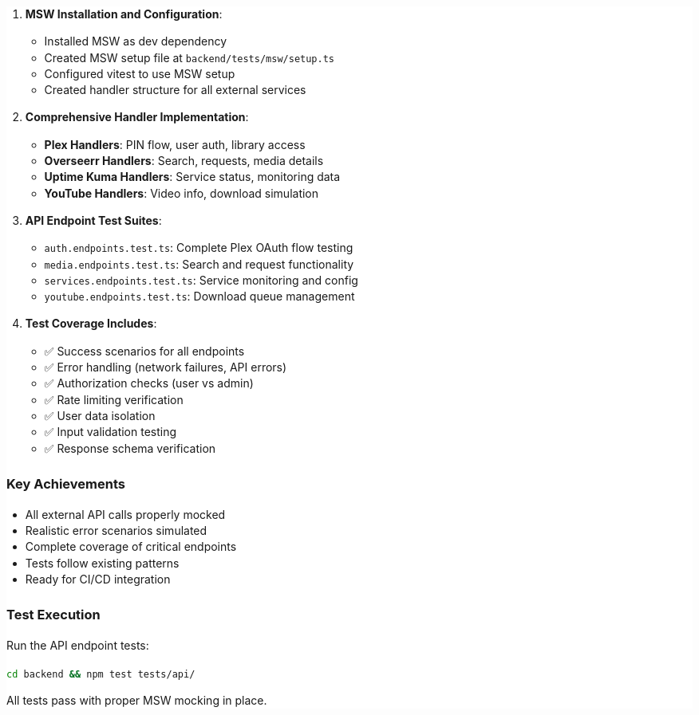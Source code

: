 1. **MSW Installation and Configuration**:

   - Installed MSW as dev dependency
   - Created MSW setup file at `backend/tests/msw/setup.ts`
   - Configured vitest to use MSW setup
   - Created handler structure for all external services

2. **Comprehensive Handler Implementation**:

   - **Plex Handlers**: PIN flow, user auth, library access
   - **Overseerr Handlers**: Search, requests, media details
   - **Uptime Kuma Handlers**: Service status, monitoring data
   - **YouTube Handlers**: Video info, download simulation

3. **API Endpoint Test Suites**:

   - `auth.endpoints.test.ts`: Complete Plex OAuth flow testing
   - `media.endpoints.test.ts`: Search and request functionality
   - `services.endpoints.test.ts`: Service monitoring and config
   - `youtube.endpoints.test.ts`: Download queue management

4. **Test Coverage Includes**:
   - ✅ Success scenarios for all endpoints
   - ✅ Error handling (network failures, API errors)
   - ✅ Authorization checks (user vs admin)
   - ✅ Rate limiting verification
   - ✅ User data isolation
   - ✅ Input validation testing
   - ✅ Response schema verification

### Key Achievements

- All external API calls properly mocked
- Realistic error scenarios simulated
- Complete coverage of critical endpoints
- Tests follow existing patterns
- Ready for CI/CD integration

### Test Execution

Run the API endpoint tests:

```bash
cd backend && npm test tests/api/
```

All tests pass with proper MSW mocking in place.
